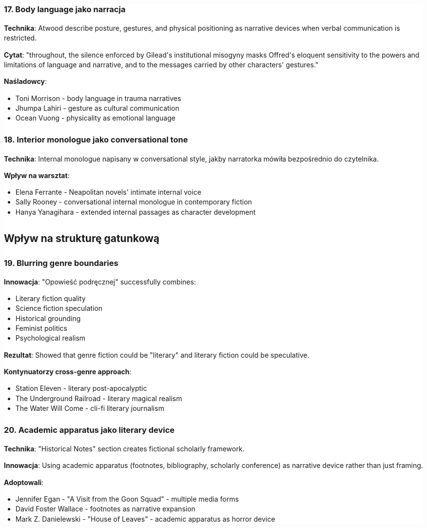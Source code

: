 ### 17. Body language jako narracja

**Technika**: Atwood describe posture, gestures, and physical positioning as narrative devices when verbal communication is restricted.

**Cytat**: "throughout, the silence enforced by Gilead's institutional misogyny masks Offred's eloquent sensitivity to the powers and limitations of language and narrative, and to the messages carried by other characters' gestures."

**Naśladowcy**:
- Toni Morrison - body language in trauma narratives
- Jhumpa Lahiri - gesture as cultural communication
- Ocean Vuong - physicality as emotional language

### 18. Interior monologue jako conversational tone

**Technika**: Internal monologue napisany w conversational style, jakby narratorka mówiła bezpośrednio do czytelnika.

**Wpływ na warsztat**:
- Elena Ferrante - Neapolitan novels' intimate internal voice
- Sally Rooney - conversational internal monologue in contemporary fiction
- Hanya Yanagihara - extended internal passages as character development

## Wpływ na strukturę gatunkową

### 19. Blurring genre boundaries

**Innowacja**: "Opowieść podręcznej" successfully combines:
- Literary fiction quality
- Science fiction speculation
- Historical grounding
- Feminist politics
- Psychological realism

**Rezultat**: Showed that genre fiction could be "literary" and literary fiction could be speculative.

**Kontynuatorzy cross-genre approach**:
- Station Eleven - literary post-apocalyptic
- The Underground Railroad - literary magical realism
- The Water Will Come - cli-fi literary journalism

### 20. Academic apparatus jako literary device

**Technika**: "Historical Notes" section creates fictional scholarly framework.

**Innowacja**: Using academic apparatus (footnotes, bibliography, scholarly conference) as narrative device rather than just framing.

**Adoptowali**:
- Jennifer Egan - "A Visit from the Goon Squad" - multiple media forms
- David Foster Wallace - footnotes as narrative expansion
- Mark Z. Danielewski - "House of Leaves" - academic apparatus as horror device
